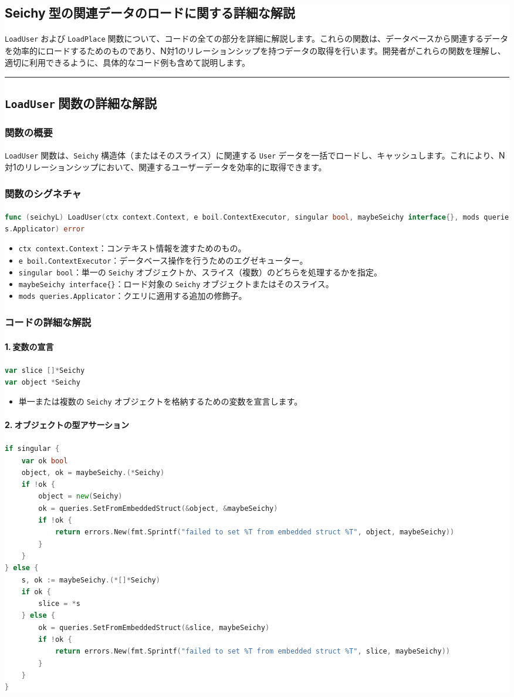 ## Seichy 型の関連データのロードに関する詳細な解説

 `LoadUser` および `LoadPlace` 関数について、コードの全ての部分を詳細に解説します。これらの関数は、データベースから関連するデータを効率的にロードするためのものであり、N対1のリレーションシップを持つデータの取得を行います。開発者がこれらの関数を理解し、適切に利用できるように、具体的なコード例も含めて説明します。

---

## `LoadUser` 関数の詳細な解説

### 関数の概要

`LoadUser` 関数は、`Seichy` 構造体（またはそのスライス）に関連する `User` データを一括でロードし、キャッシュします。これにより、N対1のリレーションシップにおいて、関連するユーザーデータを効率的に取得できます。

### 関数のシグネチャ

```go
func (seichyL) LoadUser(ctx context.Context, e boil.ContextExecutor, singular bool, maybeSeichy interface{}, mods queries.Applicator) error
```

- `ctx context.Context`：コンテキスト情報を渡すためのもの。
- `e boil.ContextExecutor`：データベース操作を行うためのエグゼキューター。
- `singular bool`：単一の `Seichy` オブジェクトか、スライス（複数）のどちらを処理するかを指定。
- `maybeSeichy interface{}`：ロード対象の `Seichy` オブジェクトまたはそのスライス。
- `mods queries.Applicator`：クエリに適用する追加の修飾子。

### コードの詳細な解説

#### 1. 変数の宣言

```go
var slice []*Seichy
var object *Seichy
```

- 単一または複数の `Seichy` オブジェクトを格納するための変数を宣言します。

#### 2. オブジェクトの型アサーション

```go
if singular {
    var ok bool
    object, ok = maybeSeichy.(*Seichy)
    if !ok {
        object = new(Seichy)
        ok = queries.SetFromEmbeddedStruct(&object, &maybeSeichy)
        if !ok {
            return errors.New(fmt.Sprintf("failed to set %T from embedded struct %T", object, maybeSeichy))
        }
    }
} else {
    s, ok := maybeSeichy.(*[]*Seichy)
    if ok {
        slice = *s
    } else {
        ok = queries.SetFromEmbeddedStruct(&slice, maybeSeichy)
        if !ok {
            return errors.New(fmt.Sprintf("failed to set %T from embedded struct %T", slice, maybeSeichy))
        }
    }
}
```
